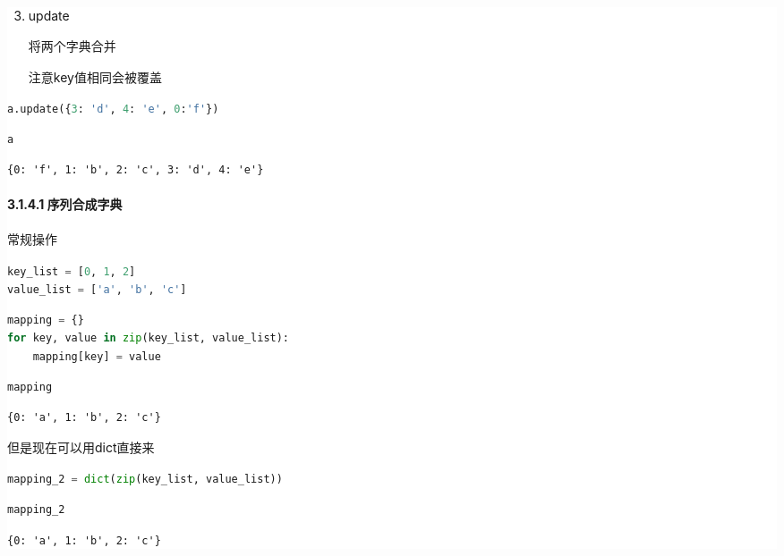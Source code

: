 

3. update

   将两个字典合并
   
   注意key值相同会被覆盖


```python
a.update({3: 'd', 4: 'e', 0:'f'})
```


```python
a
```




    {0: 'f', 1: 'b', 2: 'c', 3: 'd', 4: 'e'}



#### 3.1.4.1 序列合成字典

常规操作


```python
key_list = [0, 1, 2]
value_list = ['a', 'b', 'c']
```


```python
mapping = {}
for key, value in zip(key_list, value_list):
    mapping[key] = value
```


```python
mapping
```




    {0: 'a', 1: 'b', 2: 'c'}



但是现在可以用dict直接来


```python
mapping_2 = dict(zip(key_list, value_list))
```


```python
mapping_2
```




    {0: 'a', 1: 'b', 2: 'c'}
